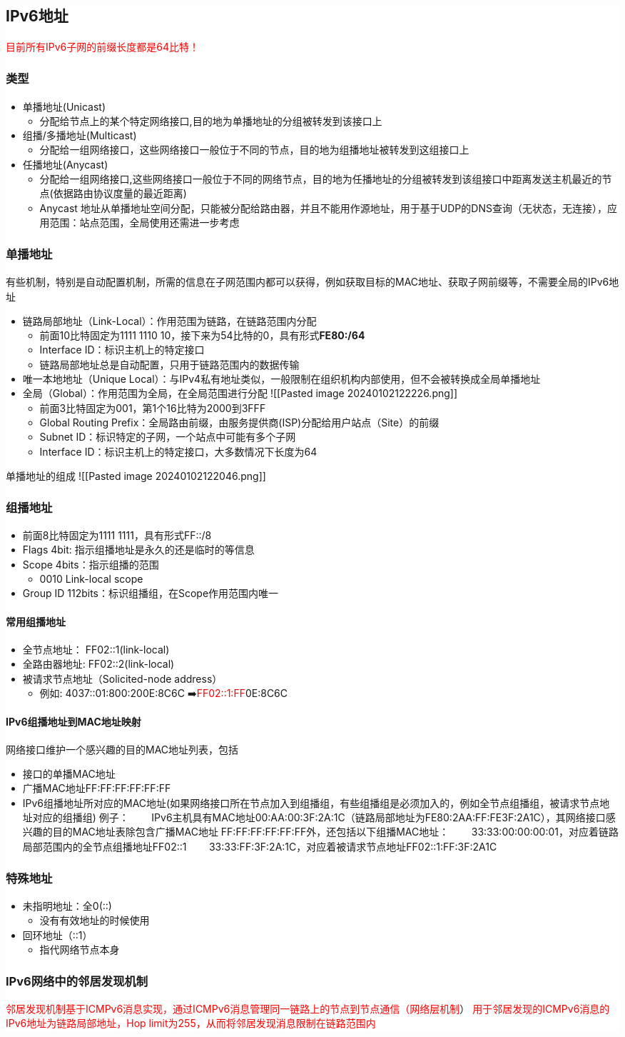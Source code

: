 
## IPv6地址
<font color="#ff0000">目前所有IPv6子网的前缀长度都是64比特！</font>

### 类型
- 单播地址(Unicast)
	- 分配给节点上的某个特定网络接口,目的地为单播地址的分组被转发到该接口上
- 组播/多播地址(Multicast)
	- 分配给一组网络接口，这些网络接口一般位于不同的节点，目的地为组播地址被转发到这组接口上
- 任播地址(Anycast)
	- 分配给一组网络接口,这些网络接口一般位于不同的网络节点，目的地为任播地址的分组被转发到该组接口中距离发送主机最近的节点(依据路由协议度量的最近距离)
	- Anycast 地址从单播地址空间分配，只能被分配给路由器，并且不能用作源地址，用于基于UDP的DNS查询（无状态，无连接），应用范围：站点范围，全局使用还需进一步考虑

### 单播地址
有些机制，特别是自动配置机制，所需的信息在子网范围内都可以获得，例如获取目标的MAC地址、获取子网前缀等，不需要全局的IPv6地址
- 链路局部地址（Link-Local）：作用范围为链路，在链路范围内分配
	- 前面10比特固定为1111 1110 10，接下来为54比特的0，具有形式**FE80:/64**
	- Interface ID：标识主机上的特定接口
	- 链路局部地址总是自动配置，只用于链路范围内的数据传输
- 唯一本地地址（Unique Local）：与IPv4私有地址类似，一般限制在组织机构内部使用，但不会被转换成全局单播地址
- 全局（Global）：作用范围为全局，在全局范围进行分配
	![[Pasted image 20240102122226.png]]
	- 前面3比特固定为001，第1个16比特为2000到3FFF
	- Global Routing Prefix：全局路由前缀，由服务提供商(ISP)分配给用户站点（Site）的前缀
	- Subnet ID：标识特定的子网，一个站点中可能有多个子网
	- Interface ID：标识主机上的特定接口，大多数情况下长度为64

单播地址的组成
![[Pasted image 20240102122046.png]]
### 组播地址
- 前面8比特固定为1111 1111，具有形式FF::/8
- Flags 4bit: 指示组播地址是永久的还是临时的等信息
- Scope 4bits：指示组播的范围
	- 0010 Link-local scope
- Group ID 112bits：标识组播组，在Scope作用范围内唯一
#### 常用组播地址
- 全节点地址： FF02::1(link-local) 
- 全路由器地址: FF02::2(link-local) 
- 被请求节点地址（Solicited-node address）
	- 例如: 4037::01:800:200E:8C6C ➡️<font color="#ff0000">FF02::1:FF</font>0E:8C6C

#### IPv6组播地址到MAC地址映射
网络接口维护一个感兴趣的目的MAC地址列表，包括
- 接口的单播MAC地址
- 广播MAC地址FF:FF:FF:FF:FF:FF
- IPv6组播地址所对应的MAC地址(如果网络接口所在节点加入到组播组，有些组播组是必须加入的，例如全节点组播组，被请求节点地址对应的组播组)
例子：
       IPv6主机具有MAC地址00:AA:00:3F:2A:1C（链路局部地址为FE80:2AA:FF:FE3F:2A1C），其网络接口感兴趣的目的MAC地址表除包含广播MAC地址 FF:FF:FF:FF:FF:FF外，还包括以下组播MAC地址：
       33:33:00:00:00:01，对应着链路局部范围内的全节点组播地址FF02::1
       33:33:FF:3F:2A:1C，对应着被请求节点地址FF02::1:FF:3F:2A1C
### 特殊地址
- 未指明地址：全0(::)
	- 没有有效地址的时候使用
- 回环地址（::1） 
	- 指代网络节点本身
### IPv6网络中的邻居发现机制
<font color="#ff0000">邻居发现机制基于ICMPv6消息实现，通过ICMPv6消息管理同一链路上的节点到节点通信（网络层机制</font>）
<font color="#ff0000">用于邻居发现的ICMPv6消息的IPv6地址为链路局部地址，Hop limit为255，从而将邻居发现消息限制在链路范围内</font>